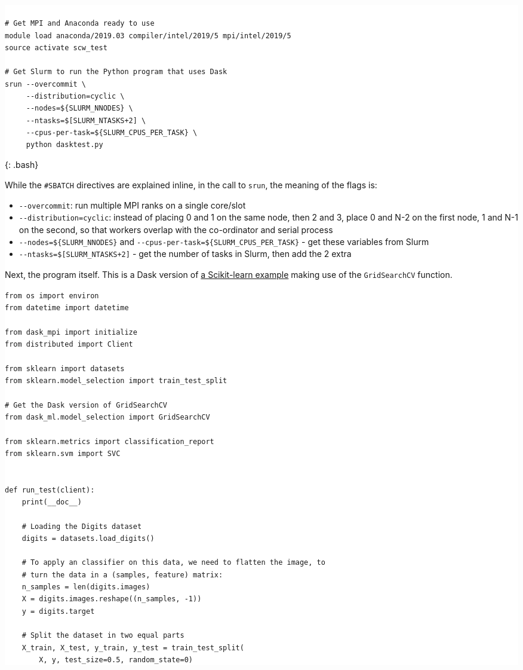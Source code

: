 ~~~

# Get MPI and Anaconda ready to use
module load anaconda/2019.03 compiler/intel/2019/5 mpi/intel/2019/5
source activate scw_test

# Get Slurm to run the Python program that uses Dask
srun --overcommit \
     --distribution=cyclic \
	 --nodes=${SLURM_NNODES} \
	 --ntasks=$[SLURM_NTASKS+2] \
	 --cpus-per-task=${SLURM_CPUS_PER_TASK} \
	 python dasktest.py
~~~
{: .bash}

While the `#SBATCH` directives are explained inline, in the call to
`srun`, the meaning of the flags is:

* `--overcommit`: run multiple MPI ranks on a single core/slot
* `--distribution=cyclic`: instead of placing 0 and 1 on the same node,
  then 2 and 3, place 0 and N-2 on the first node, 1 and N-1 on the
  second, so that workers overlap with the co-ordinator and serial
  process
* `--nodes=${SLURM_NNODES}` and
  `--cpus-per-task=${SLURM_CPUS_PER_TASK}` - get these variables from
  Slurm
* `--ntasks=$[SLURM_NTASKS+2]` - get the number of tasks in Slurm,
  then add the 2 extra


Next, the program itself. This is a Dask version of [a Scikit-learn
example][scikit-learn example] making use of the `GridSearchCV` function.

~~~
from os import environ
from datetime import datetime

from dask_mpi import initialize
from distributed import Client

from sklearn import datasets
from sklearn.model_selection import train_test_split

# Get the Dask version of GridSearchCV
from dask_ml.model_selection import GridSearchCV

from sklearn.metrics import classification_report
from sklearn.svm import SVC


def run_test(client):
    print(__doc__)

    # Loading the Digits dataset
    digits = datasets.load_digits()

    # To apply an classifier on this data, we need to flatten the image, to
    # turn the data in a (samples, feature) matrix:
    n_samples = len(digits.images)
    X = digits.images.reshape((n_samples, -1))
    y = digits.target

    # Split the dataset in two equal parts
    X_train, X_test, y_train, y_test = train_test_split(
        X, y, test_size=0.5, random_state=0)
~~~

[scikit-learn example]: https://scikit-learn.org/stable/auto_examples/model_selection/plot_grid_search_digits.html#sphx-glr-auto-examples-model-selection-plot-grid-search-digits-py